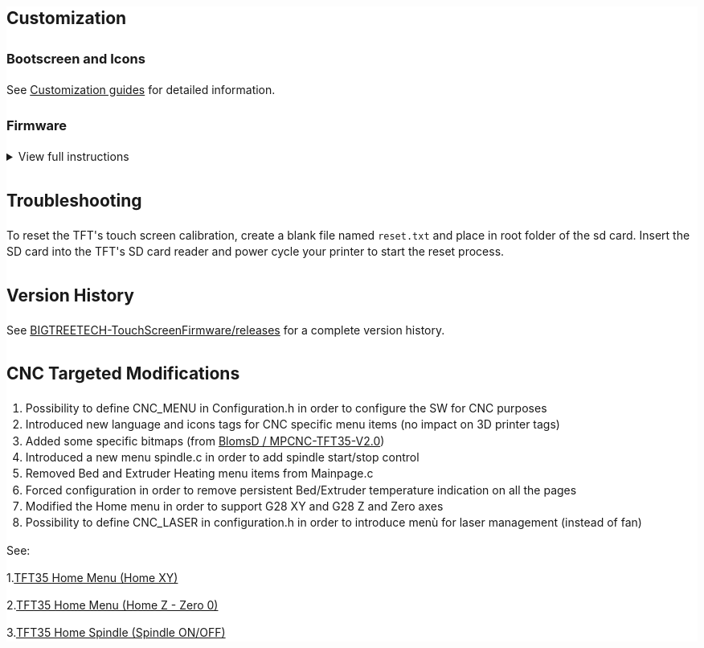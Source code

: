 ## Customization

### Bootscreen and Icons
See [Customization guides](https://github.com/bigtreetech/BIGTREETECH-TouchScreenFirmware/tree/master/readme/) for detailed  information.

### Firmware
<details><summary>View full instructions</summary></details>

## Troubleshooting

To reset the TFT's touch screen calibration, create a blank file named `reset.txt` and place in root folder of the sd card. Insert the SD card into the TFT's SD card reader and power cycle your printer to start the reset process.

## Version History

See [BIGTREETECH-TouchScreenFirmware/releases](https://github.com/bigtreetech/BIGTREETECH-TouchScreenFirmware/releases) for a complete version history.

## CNC Targeted Modifications

1. Possibility to define CNC_MENU in Configuration.h in order to configure the SW for CNC purposes
2. Introduced new language and icons tags for CNC specific menu items (no impact on 3D printer tags)
3. Added some specific bitmaps (from [BlomsD / MPCNC-TFT35-V2.0](https://github.com/BlomsD/MPCNC-TFT35-V2.0))
4. Introduced a new menu spindle.c in order to add spindle start/stop control
5. Removed Bed and Extruder Heating menu items from Mainpage.c
6. Forced configuration in order to remove persistent Bed/Extruder temperature indication on all the pages
7. Modified the Home menu in order to support G28 XY and G28 Z and Zero axes
8. Possibility to define CNC_LASER in configuration.h in order to introduce menù for laser management (instead of fan)

See:

1.[TFT35 Home Menu (Home XY)](https://youtu.be/tTO4IgWAW1k)

2.[TFT35 Home Menu (Home Z - Zero 0)](https://youtu.be/vSVPUKN2T6w)

3.[TFT35 Home Spindle (Spindle ON/OFF)](https://youtu.be/DXpbi54GyoA)

